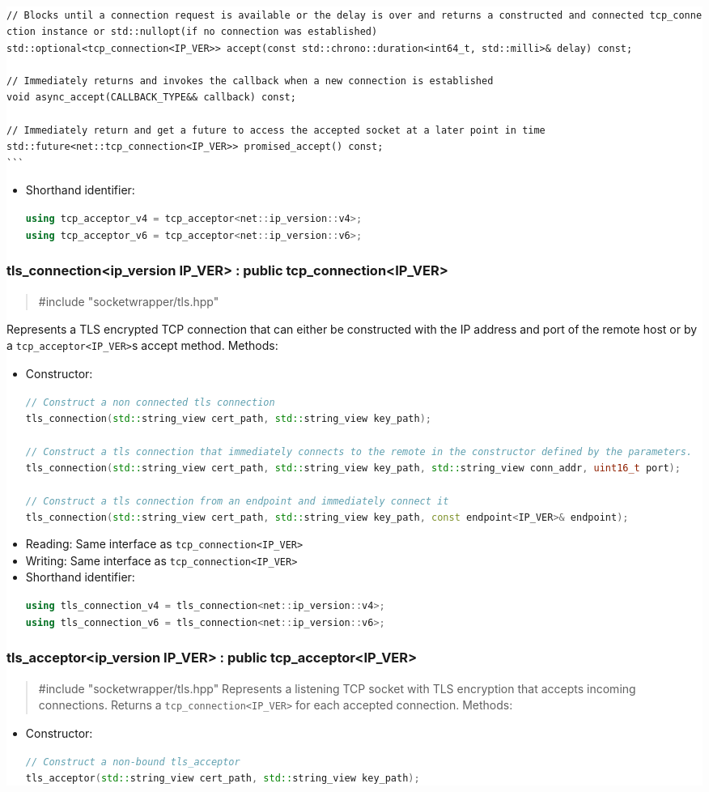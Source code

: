     // Blocks until a connection request is available or the delay is over and returns a constructed and connected tcp_connection instance or std::nullopt(if no connection was established)
    std::optional<tcp_connection<IP_VER>> accept(const std::chrono::duration<int64_t, std::milli>& delay) const;
    
    // Immediately returns and invokes the callback when a new connection is established
    void async_accept(CALLBACK_TYPE&& callback) const;

    // Immediately return and get a future to access the accepted socket at a later point in time
    std::future<net::tcp_connection<IP_VER>> promised_accept() const;
    ```
- Shorthand identifier:
    ```cpp
    using tcp_acceptor_v4 = tcp_acceptor<net::ip_version::v4>;
    using tcp_acceptor_v6 = tcp_acceptor<net::ip_version::v6>;
    ```
    
### tls_connection<ip_version IP_VER> : public tcp_connection<IP_VER>
>#include "socketwrapper/tls.hpp"

Represents a TLS encrypted TCP connection that can either be constructed with the IP address and port of the remote host or by a `tcp_acceptor<IP_VER>`s accept method.
Methods:
- Constructor:
    ```cpp
    // Construct a non connected tls connection
    tls_connection(std::string_view cert_path, std::string_view key_path);
    
    // Construct a tls connection that immediately connects to the remote in the constructor defined by the parameters.
    tls_connection(std::string_view cert_path, std::string_view key_path, std::string_view conn_addr, uint16_t port);
    
    // Construct a tls connection from an endpoint and immediately connect it
    tls_connection(std::string_view cert_path, std::string_view key_path, const endpoint<IP_VER>& endpoint);
    ```
- Reading:
    Same interface as `tcp_connection<IP_VER>`
- Writing:
    Same interface as `tcp_connection<IP_VER>`
- Shorthand identifier:
    ```cpp
    using tls_connection_v4 = tls_connection<net::ip_version::v4>;
    using tls_connection_v6 = tls_connection<net::ip_version::v6>;
    ```
    
### tls_acceptor<ip_version IP_VER> : public tcp_acceptor<IP_VER>
>#include "socketwrapper/tls.hpp"
Represents a listening TCP socket with TLS encryption that accepts incoming connections. Returns a `tcp_connection<IP_VER>` for each accepted connection.
Methods:
- Constructor:
    ```cpp
    // Construct a non-bound tls_acceptor
    tls_acceptor(std::string_view cert_path, std::string_view key_path);
    